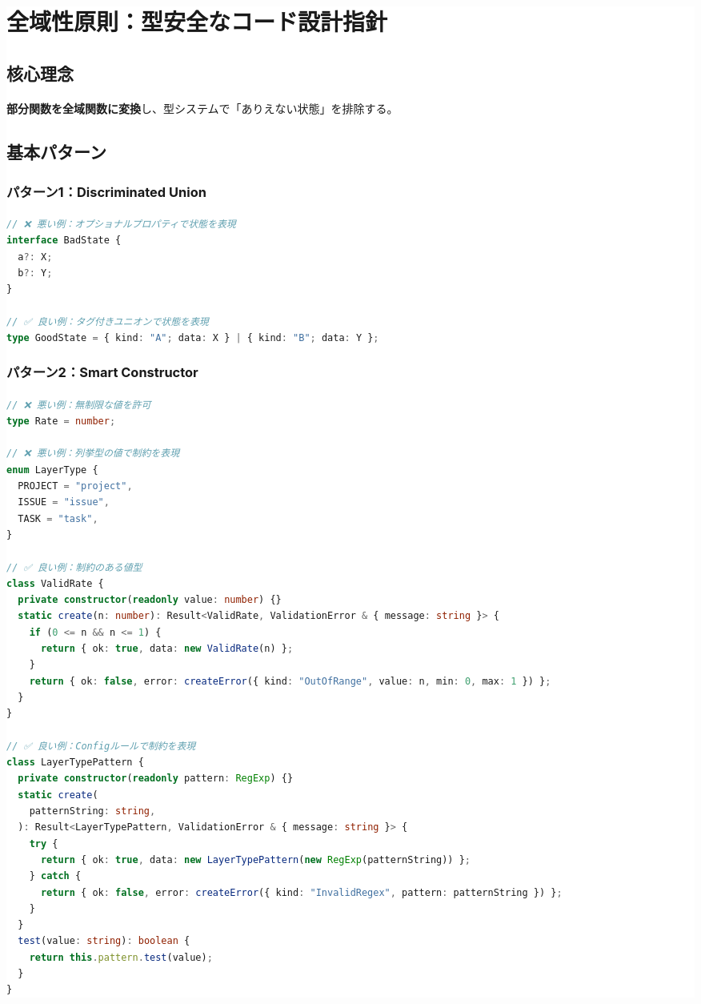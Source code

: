 # 全域性原則：型安全なコード設計指針

## 核心理念

**部分関数を全域関数に変換**し、型システムで「ありえない状態」を排除する。

## 基本パターン

### パターン1：Discriminated Union

```typescript
// ❌ 悪い例：オプショナルプロパティで状態を表現
interface BadState {
  a?: X;
  b?: Y;
}

// ✅ 良い例：タグ付きユニオンで状態を表現
type GoodState = { kind: "A"; data: X } | { kind: "B"; data: Y };
```

### パターン2：Smart Constructor

```typescript
// ❌ 悪い例：無制限な値を許可
type Rate = number;

// ❌ 悪い例：列挙型の値で制約を表現
enum LayerType {
  PROJECT = "project",
  ISSUE = "issue",
  TASK = "task",
}

// ✅ 良い例：制約のある値型
class ValidRate {
  private constructor(readonly value: number) {}
  static create(n: number): Result<ValidRate, ValidationError & { message: string }> {
    if (0 <= n && n <= 1) {
      return { ok: true, data: new ValidRate(n) };
    }
    return { ok: false, error: createError({ kind: "OutOfRange", value: n, min: 0, max: 1 }) };
  }
}

// ✅ 良い例：Configルールで制約を表現
class LayerTypePattern {
  private constructor(readonly pattern: RegExp) {}
  static create(
    patternString: string,
  ): Result<LayerTypePattern, ValidationError & { message: string }> {
    try {
      return { ok: true, data: new LayerTypePattern(new RegExp(patternString)) };
    } catch {
      return { ok: false, error: createError({ kind: "InvalidRegex", pattern: patternString }) };
    }
  }
  test(value: string): boolean {
    return this.pattern.test(value);
  }
}

```